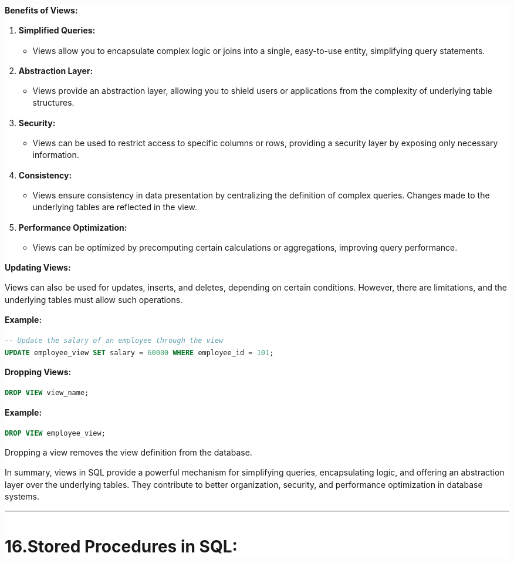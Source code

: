 **Benefits of Views:**

1. **Simplified Queries:**
    
    * Views allow you to encapsulate complex logic or joins into a single, easy-to-use entity, simplifying query statements.
        
2. **Abstraction Layer:**
    
    * Views provide an abstraction layer, allowing you to shield users or applications from the complexity of underlying table structures.
        
3. **Security:**
    
    * Views can be used to restrict access to specific columns or rows, providing a security layer by exposing only necessary information.
        
4. **Consistency:**
    
    * Views ensure consistency in data presentation by centralizing the definition of complex queries. Changes made to the underlying tables are reflected in the view.
        
5. **Performance Optimization:**
    
    * Views can be optimized by precomputing certain calculations or aggregations, improving query performance.
        

**Updating Views:**

Views can also be used for updates, inserts, and deletes, depending on certain conditions. However, there are limitations, and the underlying tables must allow such operations.

**Example:**

```sql
-- Update the salary of an employee through the view
UPDATE employee_view SET salary = 60000 WHERE employee_id = 101;
```

**Dropping Views:**

```sql
DROP VIEW view_name;
```

**Example:**

```sql
DROP VIEW employee_view;
```

Dropping a view removes the view definition from the database.

In summary, views in SQL provide a powerful mechanism for simplifying queries, encapsulating logic, and offering an abstraction layer over the underlying tables. They contribute to better organization, security, and performance optimization in database systems.

---

# 16.Stored Procedures in SQL:
